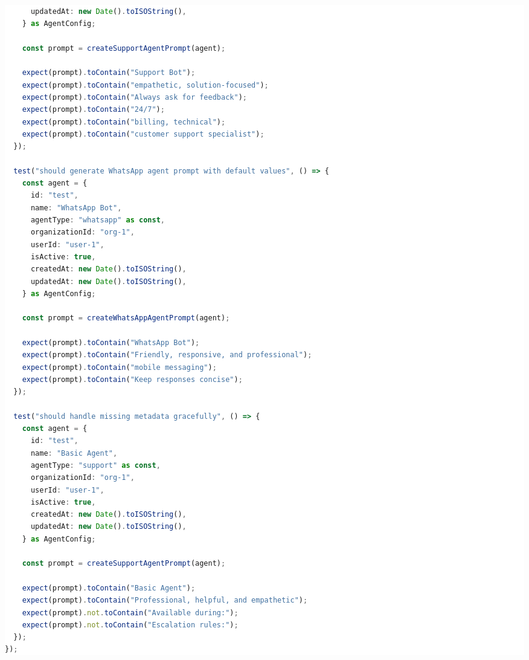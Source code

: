 ```typescript
      updatedAt: new Date().toISOString(),
    } as AgentConfig;

    const prompt = createSupportAgentPrompt(agent);

    expect(prompt).toContain("Support Bot");
    expect(prompt).toContain("empathetic, solution-focused");
    expect(prompt).toContain("Always ask for feedback");
    expect(prompt).toContain("24/7");
    expect(prompt).toContain("billing, technical");
    expect(prompt).toContain("customer support specialist");
  });

  test("should generate WhatsApp agent prompt with default values", () => {
    const agent = {
      id: "test",
      name: "WhatsApp Bot",
      agentType: "whatsapp" as const,
      organizationId: "org-1",
      userId: "user-1",
      isActive: true,
      createdAt: new Date().toISOString(),
      updatedAt: new Date().toISOString(),
    } as AgentConfig;

    const prompt = createWhatsAppAgentPrompt(agent);

    expect(prompt).toContain("WhatsApp Bot");
    expect(prompt).toContain("Friendly, responsive, and professional");
    expect(prompt).toContain("mobile messaging");
    expect(prompt).toContain("Keep responses concise");
  });

  test("should handle missing metadata gracefully", () => {
    const agent = {
      id: "test",
      name: "Basic Agent",
      agentType: "support" as const,
      organizationId: "org-1",
      userId: "user-1",
      isActive: true,
      createdAt: new Date().toISOString(),
      updatedAt: new Date().toISOString(),
    } as AgentConfig;

    const prompt = createSupportAgentPrompt(agent);

    expect(prompt).toContain("Basic Agent");
    expect(prompt).toContain("Professional, helpful, and empathetic");
    expect(prompt).not.toContain("Available during:");
    expect(prompt).not.toContain("Escalation rules:");
  });
});
```
